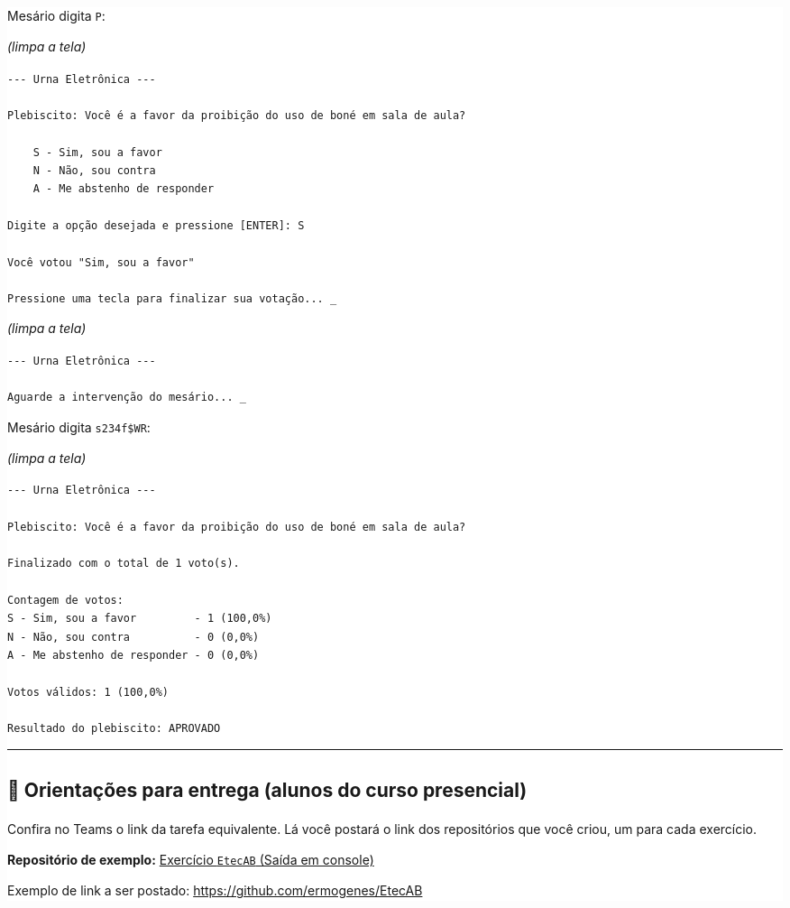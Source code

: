 Mesário digita `P`:

_(limpa a tela)_

```
--- Urna Eletrônica ---

Plebiscito: Você é a favor da proibição do uso de boné em sala de aula?

    S - Sim, sou a favor
    N - Não, sou contra
    A - Me abstenho de responder

Digite a opção desejada e pressione [ENTER]: S

Você votou "Sim, sou a favor"

Pressione uma tecla para finalizar sua votação... _
```

_(limpa a tela)_

```
--- Urna Eletrônica ---

Aguarde a intervenção do mesário... _
```

Mesário digita `s234f$WR`:

_(limpa a tela)_

```
--- Urna Eletrônica ---

Plebiscito: Você é a favor da proibição do uso de boné em sala de aula?

Finalizado com o total de 1 voto(s).

Contagem de votos:
S - Sim, sou a favor         - 1 (100,0%)
N - Não, sou contra          - 0 (0,0%)
A - Me abstenho de responder - 0 (0,0%)

Votos válidos: 1 (100,0%)

Resultado do plebiscito: APROVADO
```

---

## 🏁 Orientações para entrega (alunos do curso presencial)

Confira no Teams o link da tarefa equivalente. Lá você postará o link dos repositórios que você criou, um para cada exercício.

**Repositório de exemplo:**
[Exercício `EtecAB` (Saída em console)](https://github.com/ermogenes/EtecAB)

Exemplo de link a ser postado: https://github.com/ermogenes/EtecAB
